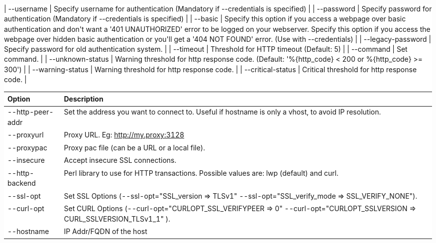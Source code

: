 | --username        | Specify username for authentication (Mandatory if --credentials is specified)                                                                                                                                                                                                               |
| --password        | Specify password for authentication (Mandatory if --credentials is specified)                                                                                                                                                                                                               |
| --basic           | Specify this option if you access a webpage over basic authentication and don't want a '401 UNAUTHORIZED' error to be logged on your webserver.  Specify this option if you access the webpage over hidden basic authentication or you'll get a '404 NOT FOUND' error.  (Use with --credentials)   |
| --legacy-password | Specify password for old authentication system.                                                                                                                                                                                                                                           |
| --timeout         | Threshold for HTTP timeout (Default: 5)                                                                                                                                                                                                                                                     |
| --command         | Set command.                                                                                                                                                                                                                                                                                |
| --unknown-status  | Warning threshold for http response code. (Default: '%\{http_code\} \< 200 or %\{http_code\} \>= 300')                                                                                                                                                                                        |
| --warning-status  | Warning threshold for http response code.                                                                                                                                                                                                                                                   |
| --critical-status | Critical threshold for http response code.                                                                                                                                                                                                                                                  |

</TabItem>
<TabItem value="Eventlog-Generic" label="Eventlog-Generic">

| Option            | Description                                                                                                                                                                                                                                                                                 |
|:------------------|:--------------------------------------------------------------------------------------------------------------------------------------------------------------------------------------------------------------------------------------------------------------------------------------------|
| --http-peer-addr  | Set the address you want to connect to. Useful if hostname is only a vhost, to avoid IP resolution.                                                                                                                                                                                         |
| --proxyurl        | Proxy URL. Eg: http://my.proxy:3128                                                                                                                                                                                                                                                         |
| --proxypac        | Proxy pac file (can be a URL or a local file).                                                                                                                                                                                                                                              |
| --insecure        | Accept insecure SSL connections.                                                                                                                                                                                                                                                            |
| --http-backend    | Perl library to use for HTTP transactions. Possible values are: lwp (default) and curl.                                                                                                                                                                                                     |
| --ssl-opt         | Set SSL Options (--ssl-opt="SSL\_version =\> TLSv1" --ssl-opt="SSL\_verify\_mode =\> SSL\_VERIFY\_NONE").                                                                                                                                                                                   |
| --curl-opt        | Set CURL Options (--curl-opt="CURLOPT\_SSL\_VERIFYPEER =\> 0" --curl-opt="CURLOPT\_SSLVERSION =\> CURL\_SSLVERSION\_TLSv1\_1" ).                                                                                                                                                            |
| --hostname        | IP Addr/FQDN of the host                                                                                                                                                                                                                                                                    |